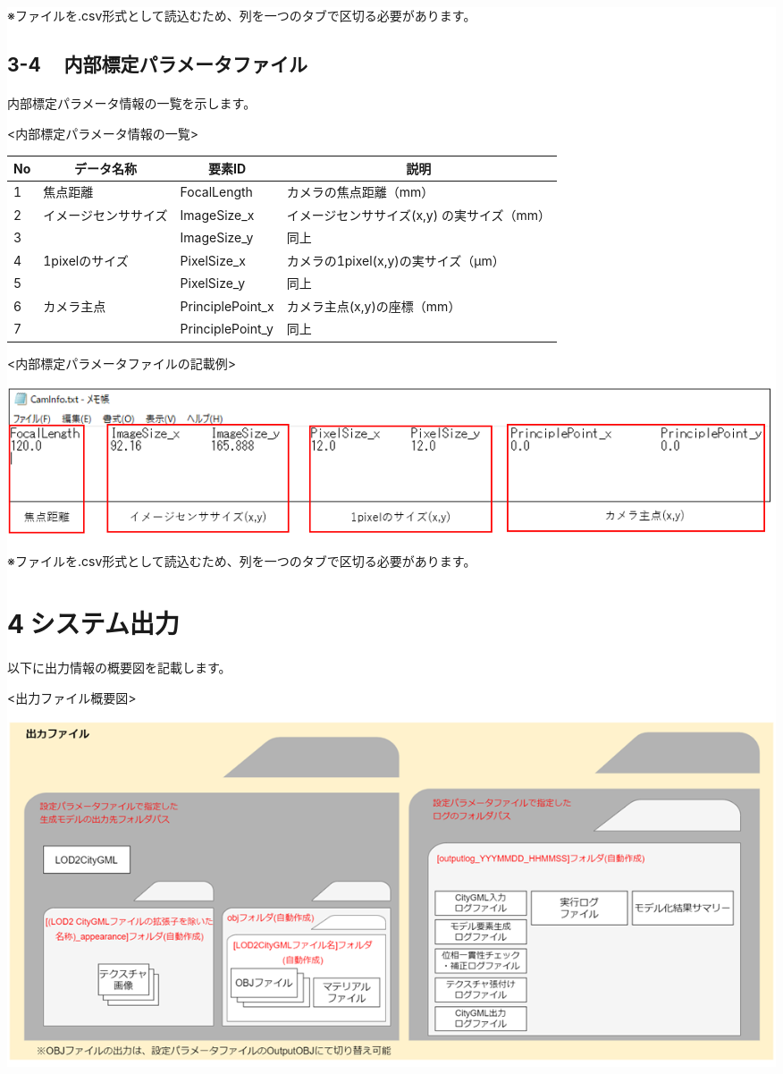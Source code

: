 ※ファイルを.csv形式として読込むため、列を一つのタブで区切る必要があります。

## 3-4　 内部標定パラメータファイル

内部標定パラメータ情報の一覧を示します。

<内部標定パラメータ情報の一覧>

| No | データ名称 | 要素ID | 説明 |
| - | - | - | - |
| 1 | 焦点距離 | FocalLength | カメラの焦点距離（mm） |
| 2 | イメージセンササイズ | ImageSize_x | イメージセンササイズ(x,y) の実サイズ（mm） |
| 3 |  | ImageSize_y | 同上 |
| 4 | 1pixelのサイズ | PixelSize_x | カメラの1pixel(x,y)の実サイズ（μm） |
| 5 |  | PixelSize_y | 同上 |
| 6 | カメラ主点 | PrinciplePoint_x | カメラ主点(x,y)の座標（mm） |
| 7 |  | PrinciplePoint_y | 同上 |

<内部標定パラメータファイルの記載例>

 ![内部標定パラメータファイルの記載例](../resources/userManLod2Bldg/userManLod2Bldg_005.png)

※ファイルを.csv形式として読込むため、列を一つのタブで区切る必要があります。

# 4 システム出力

以下に出力情報の概要図を記載します。

<出力ファイル概要図>

 ![出力ファイル概要図](../resources/userManLod2Bldg/userManLod2Bldg_006.png)